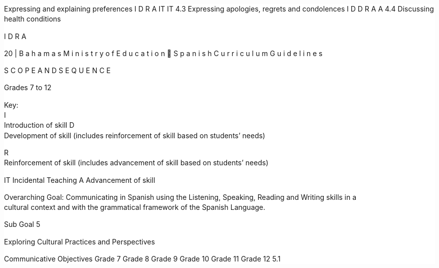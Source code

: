 Expressing and explaining preferences 
I 
D 
R 
A 
IT 
IT 
4.3 
Expressing apologies, regrets and condolences 
I 
D 
D 
R 
A 
A 
4.4 
Discussing health conditions 
 
 
I 
D 
R 
A 


20 | B a h a m a s  M i n i s t r y  o f  E d u c a t i o n   S p a n i s h  C u r r i c u l u m  G u i d e l i n e s  
 
S C O P E   A N D   S E Q U E N C E 
 
Grades 7 to 12 
 
Key:    
I  
Introduction of skill 
D  
Development of skill (includes reinforcement of skill based on students’ needs) 
 
 
R  
Reinforcement of skill (includes advancement of skill based on students’ needs) 
 
 
IT 
Incidental Teaching 
A 
Advancement of skill 
 
Overarching Goal: 
Communicating in Spanish using the Listening, Speaking, Reading and Writing skills in a  
cultural context and with the grammatical framework of the Spanish Language. 
 
Sub Goal 5 
 
Exploring Cultural Practices and Perspectives 
 
 
Communicative Objectives 
Grade 
7 
Grade 
8 
Grade 
9 
Grade 
10 
Grade 
11 
Grade 
12 
5.1 